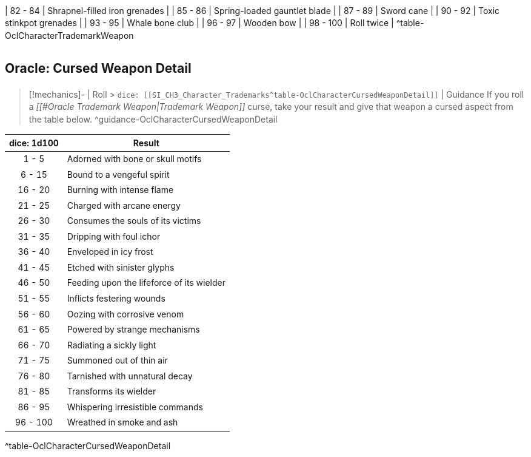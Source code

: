 | 82 - 84 | Shrapnel-filled iron grenades |
| 85 - 86 | Spring-loaded gauntlet blade |
| 87 - 89 | Sword cane |
| 90 - 92 | Toxic stinkpot grenades |
| 93 - 95 | Whale bone club |
| 96 - 97 | Wooden bow |
| 98 - 100 | Roll twice |
^table-OclCharacterTrademarkWeapon

## Oracle: Cursed Weapon Detail
> [!mechanics]- | Roll > `dice: [[SI_CH3_Character_Trademarks^table-OclCharacterCursedWeaponDetail]]` | Guidance
> If you roll a _[[#Oracle Trademark Weapon|Trademark Weapon]]_ curse, take your result and give that weapon a cursed aspect from the table below. ^guidance-OclCharacterCursedWeaponDetail

| dice: 1d100 | Result |
| :---: | --- |
| 1 - 5 | Adorned with bone or skull motifs |
| 6 - 15 | Bound to a vengeful spirit |
| 16 - 20 | Burning with intense flame |
| 21 - 25 | Charged with arcane energy |
| 26 - 30 | Consumes the souls of its victims |
| 31 - 35 | Dripping with foul ichor |
| 36 - 40 | Enveloped in icy frost |
| 41 - 45 | Etched with sinister glyphs |
| 46 - 50 | Feeding upon the lifeforce of its wielder |
| 51 - 55 | Inflicts festering wounds |
| 56 - 60 | Oozing with corrosive venom |
| 61 - 65 | Powered by strange mechanisms |
| 66 - 70 | Radiating a sickly light |
| 71 - 75 | Summoned out of thin air |
| 76 - 80 | Tarnished with unnatural decay |
| 81 - 85 | Transforms its wielder |
| 86 - 95 | Whispering irresistible commands |
| 96 - 100 | Wreathed in smoke and ash |
^table-OclCharacterCursedWeaponDetail
